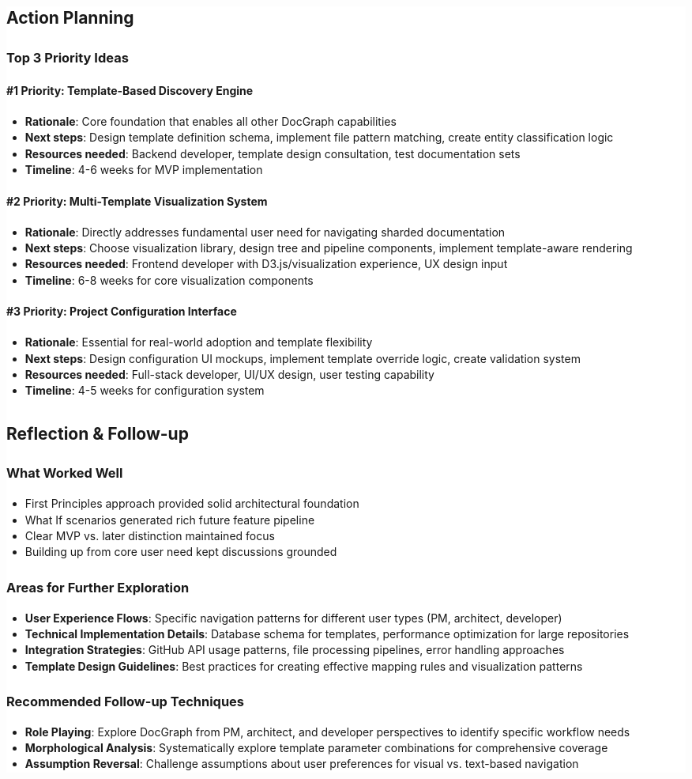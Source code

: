 ## Action Planning

### Top 3 Priority Ideas

#### #1 Priority: Template-Based Discovery Engine
- **Rationale**: Core foundation that enables all other DocGraph capabilities
- **Next steps**: Design template definition schema, implement file pattern matching, create entity classification logic
- **Resources needed**: Backend developer, template design consultation, test documentation sets
- **Timeline**: 4-6 weeks for MVP implementation

#### #2 Priority: Multi-Template Visualization System
- **Rationale**: Directly addresses fundamental user need for navigating sharded documentation
- **Next steps**: Choose visualization library, design tree and pipeline components, implement template-aware rendering
- **Resources needed**: Frontend developer with D3.js/visualization experience, UX design input
- **Timeline**: 6-8 weeks for core visualization components

#### #3 Priority: Project Configuration Interface
- **Rationale**: Essential for real-world adoption and template flexibility
- **Next steps**: Design configuration UI mockups, implement template override logic, create validation system
- **Resources needed**: Full-stack developer, UI/UX design, user testing capability
- **Timeline**: 4-5 weeks for configuration system

## Reflection & Follow-up

### What Worked Well
- First Principles approach provided solid architectural foundation
- What If scenarios generated rich future feature pipeline
- Clear MVP vs. later distinction maintained focus
- Building up from core user need kept discussions grounded

### Areas for Further Exploration
- **User Experience Flows**: Specific navigation patterns for different user types (PM, architect, developer)
- **Technical Implementation Details**: Database schema for templates, performance optimization for large repositories
- **Integration Strategies**: GitHub API usage patterns, file processing pipelines, error handling approaches
- **Template Design Guidelines**: Best practices for creating effective mapping rules and visualization patterns

### Recommended Follow-up Techniques
- **Role Playing**: Explore DocGraph from PM, architect, and developer perspectives to identify specific workflow needs
- **Morphological Analysis**: Systematically explore template parameter combinations for comprehensive coverage
- **Assumption Reversal**: Challenge assumptions about user preferences for visual vs. text-based navigation
